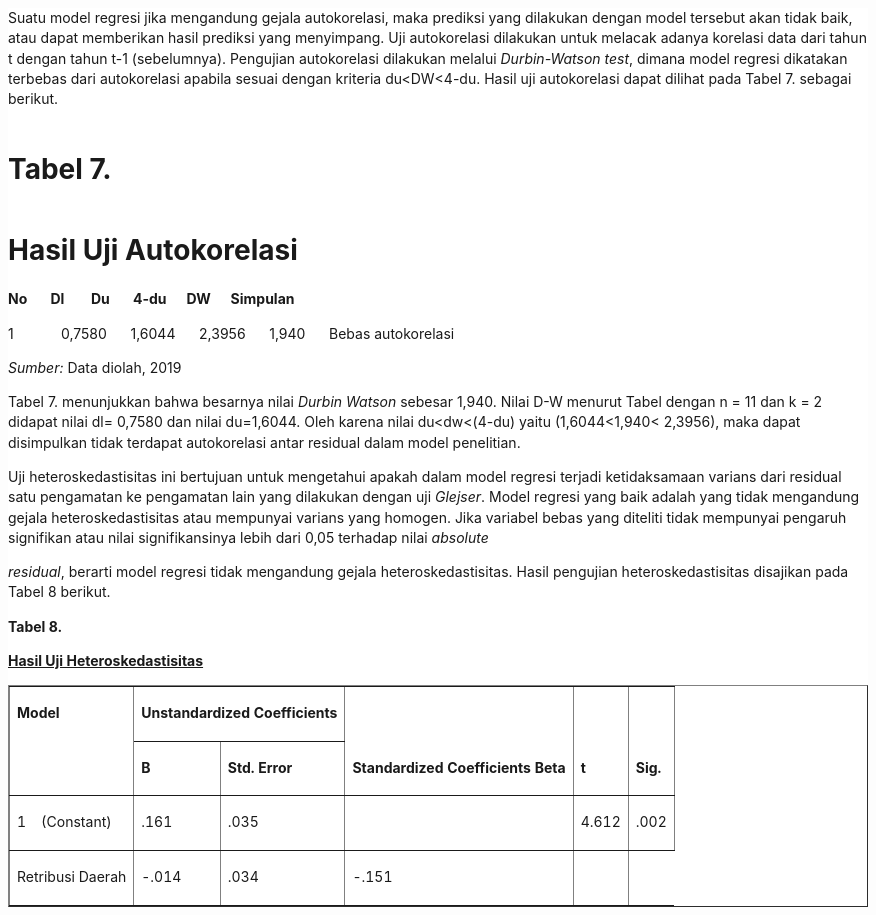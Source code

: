 <p><span class="font4">Suatu model regresi jika mengandung gejala autokorelasi, maka prediksi yang dilakukan dengan model tersebut akan tidak baik, atau dapat memberikan hasil prediksi yang menyimpang. Uji autokorelasi dilakukan untuk melacak adanya korelasi data dari tahun t dengan tahun t-1 (sebelumnya). Pengujian autokorelasi dilakukan melalui </span><span class="font4" style="font-style:italic;">Durbin-Watson test</span><span class="font4">, dimana model regresi dikatakan terbebas dari autokorelasi apabila sesuai dengan kriteria du&lt;DW&lt;4-du. Hasil uji autokorelasi dapat dilihat pada Tabel 7. sebagai berikut.</span></p>
<h1><a name="bookmark17"></a><span class="font4" style="font-weight:bold;"><a name="bookmark18"></a>Tabel 7.</span><br><br><span class="font4" style="font-weight:bold;"><a name="bookmark19"></a>Hasil Uji Autokorelasi</span></h1>
<p><span class="font2" style="font-weight:bold;">No &nbsp;&nbsp;&nbsp;&nbsp;&nbsp;&nbsp;Dl &nbsp;&nbsp;&nbsp;&nbsp;&nbsp;&nbsp;&nbsp;Du &nbsp;&nbsp;&nbsp;&nbsp;&nbsp;&nbsp;4-du &nbsp;&nbsp;&nbsp;&nbsp;&nbsp;DW &nbsp;&nbsp;&nbsp;&nbsp;&nbsp;Simpulan</span></p>
<p><span class="font2">1 &nbsp;&nbsp;&nbsp;&nbsp;&nbsp;&nbsp;&nbsp;&nbsp;&nbsp;&nbsp;&nbsp;0,7580 &nbsp;&nbsp;&nbsp;&nbsp;&nbsp;1,6044 &nbsp;&nbsp;&nbsp;&nbsp;&nbsp;2,3956 &nbsp;&nbsp;&nbsp;&nbsp;&nbsp;1,940 &nbsp;&nbsp;&nbsp;&nbsp;&nbsp;Bebas autokorelasi</span></p>
<p><span class="font2" style="font-style:italic;">Sumber:</span><span class="font2"> Data diolah, 2019</span></p>
<p><span class="font4">Tabel 7. menunjukkan bahwa besarnya nilai </span><span class="font4" style="font-style:italic;">Durbin Watson</span><span class="font4"> sebesar 1,940. Nilai D-W menurut Tabel dengan n = 11 dan k = 2 didapat nilai dl= 0,7580 dan nilai du=1,6044. Oleh karena nilai du&lt;dw&lt;(4-du) yaitu (1,6044&lt;1,940&lt; 2,3956), maka dapat disimpulkan tidak terdapat autokorelasi antar residual dalam model penelitian.</span></p>
<p><span class="font4">Uji heteroskedastisitas ini bertujuan untuk mengetahui apakah dalam model regresi terjadi ketidaksamaan varians dari residual satu pengamatan ke pengamatan lain yang dilakukan dengan uji </span><span class="font4" style="font-style:italic;">Glejser</span><span class="font4">. Model regresi yang baik adalah yang tidak mengandung gejala heteroskedastisitas atau mempunyai varians yang homogen. Jika variabel bebas yang diteliti tidak mempunyai pengaruh signifikan atau nilai signifikansinya lebih dari 0,05 terhadap nilai </span><span class="font4" style="font-style:italic;">absolute</span></p>
<p><span class="font4" style="font-style:italic;">residual</span><span class="font4">, berarti model regresi tidak mengandung gejala heteroskedastisitas. Hasil pengujian heteroskedastisitas disajikan pada Tabel 8 berikut.</span></p>
<p><span class="font4" style="font-weight:bold;">Tabel 8.</span></p>
<p><span class="font4" style="font-weight:bold;text-decoration:underline;">Hasil Uji Heteroskedastisitas</span></p>
<table border="1">
<tr><td rowspan="2" style="vertical-align:top;">
<p><span class="font2" style="font-weight:bold;">Model</span></p></td><td colspan="2" style="vertical-align:top;">
<p><span class="font2" style="font-weight:bold;">Unstandardized Coefficients</span></p></td><td rowspan="2" style="vertical-align:bottom;">
<p><span class="font2" style="font-weight:bold;">Standardized Coefficients Beta</span></p></td><td rowspan="2" style="vertical-align:bottom;">
<p><span class="font2" style="font-weight:bold;">t</span></p></td><td rowspan="2" style="vertical-align:bottom;">
<p><span class="font2" style="font-weight:bold;">Sig.</span></p></td></tr>
<tr><td style="vertical-align:bottom;">
<p><span class="font2" style="font-weight:bold;">B</span></p></td><td style="vertical-align:bottom;">
<p><span class="font2" style="font-weight:bold;">Std. Error</span></p></td></tr>
<tr><td style="vertical-align:bottom;">
<p><span class="font2">1 &nbsp;&nbsp;&nbsp;(Constant)</span></p></td><td style="vertical-align:bottom;">
<p><span class="font2">.161</span></p></td><td style="vertical-align:bottom;">
<p><span class="font2">.035</span></p></td><td style="vertical-align:top;"></td><td style="vertical-align:bottom;">
<p><span class="font2">4.612</span></p></td><td style="vertical-align:bottom;">
<p><span class="font2">.002</span></p></td></tr>
<tr><td style="vertical-align:top;">
<p><span class="font2">Retribusi Daerah</span></p></td><td style="vertical-align:top;">
<p><span class="font2">-.014</span></p></td><td style="vertical-align:top;">
<p><span class="font2">.034</span></p></td><td style="vertical-align:top;">
<p><span class="font2">-.151</span></p></td><td style="vertical-align:top;">